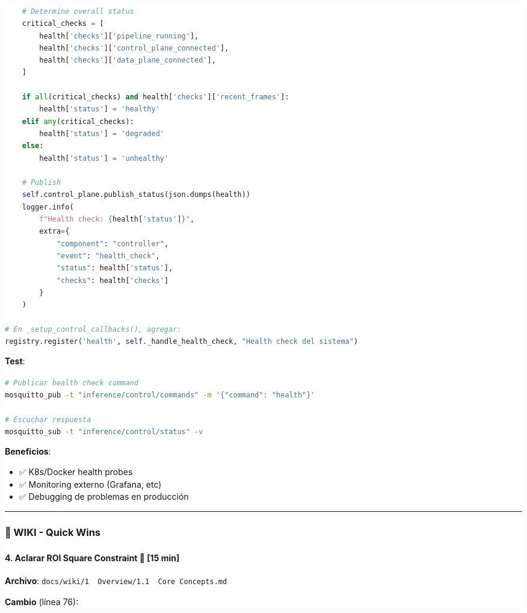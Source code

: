```python
    # Determine overall status
    critical_checks = [
        health['checks']['pipeline_running'],
        health['checks']['control_plane_connected'],
        health['checks']['data_plane_connected'],
    ]

    if all(critical_checks) and health['checks']['recent_frames']:
        health['status'] = 'healthy'
    elif any(critical_checks):
        health['status'] = 'degraded'
    else:
        health['status'] = 'unhealthy'

    # Publish
    self.control_plane.publish_status(json.dumps(health))
    logger.info(
        f"Health check: {health['status']}",
        extra={
            "component": "controller",
            "event": "health_check",
            "status": health['status'],
            "checks": health['checks']
        }
    )

# En _setup_control_callbacks(), agregar:
registry.register('health', self._handle_health_check, "Health check del sistema")
```

**Test**:
```bash
# Publicar health check command
mosquitto_pub -t "inference/control/commands" -m '{"command": "health"}'

# Escuchar respuesta
mosquitto_sub -t "inference/control/status" -v
```

**Beneficios**:
- ✅ K8s/Docker health probes
- ✅ Monitoring externo (Grafana, etc)
- ✅ Debugging de problemas en producción

---

### 📝 WIKI - Quick Wins

#### 4. **Aclarar ROI Square Constraint** 📄 [15 min]

**Archivo**: `docs/wiki/1  Overview/1.1  Core Concepts.md`

**Cambio** (línea 76):
